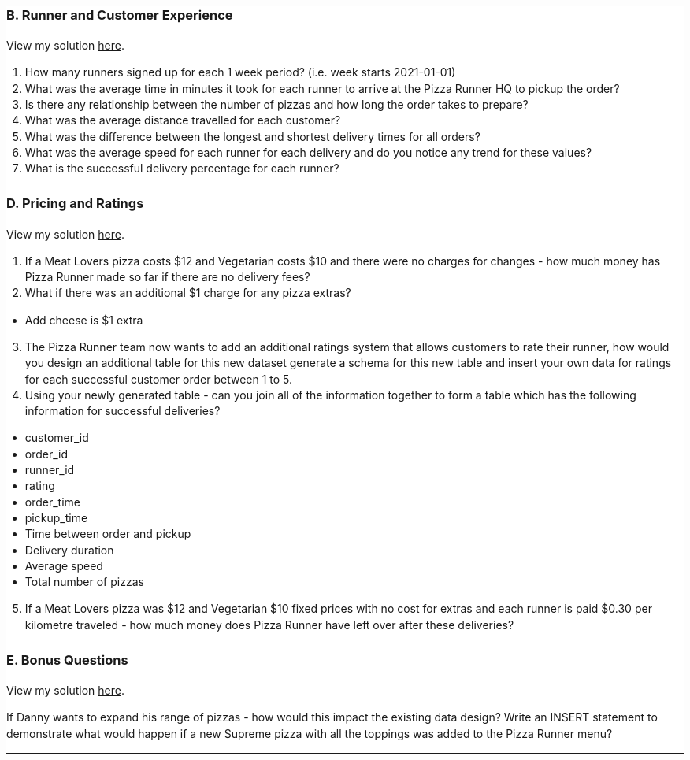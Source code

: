 ### B. Runner and Customer Experience

View my solution [here](https://github.com/sweety21-coder/8WeekSQLChallenge/tree/main/Case%20Study%20%232%20Pizza%20Runner/2.%20Runner%20and%20Customer%20Experience).

1. How many runners signed up for each 1 week period? (i.e. week starts 2021-01-01)
2. What was the average time in minutes it took for each runner to arrive at the Pizza Runner HQ to pickup the order?
3. Is there any relationship between the number of pizzas and how long the order takes to prepare?
4. What was the average distance travelled for each customer?
5. What was the difference between the longest and shortest delivery times for all orders?
6. What was the average speed for each runner for each delivery and do you notice any trend for these values?
7. What is the successful delivery percentage for each runner?


### D. Pricing and Ratings
View my solution [here](https://github.com/sweety21-coder/8WeekSQLChallenge/tree/main/Case%20Study%20%232%20Pizza%20Runner/4.%20Pricing%20and%20Ratings).

1. If a Meat Lovers pizza costs $12 and Vegetarian costs $10 and there were no charges for changes - how much money has Pizza Runner made so far if there are no delivery fees?
2. What if there was an additional $1 charge for any pizza extras?
- Add cheese is $1 extra
3. The Pizza Runner team now wants to add an additional ratings system that allows customers to rate their runner, how would you design an additional table for this new dataset generate a schema for this new table and insert your own data for ratings for each successful customer order between 1 to 5.
4. Using your newly generated table - can you join all of the information together to form a table which has the following information for successful deliveries?
- customer_id
- order_id
- runner_id
- rating
- order_time
- pickup_time
- Time between order and pickup
- Delivery duration
- Average speed
- Total number of pizzas
5. If a Meat Lovers pizza was $12 and Vegetarian $10 fixed prices with no cost for extras and each runner is paid $0.30 per kilometre traveled - how much money does Pizza Runner have left over after these deliveries?

### E. Bonus Questions
View my solution [here](https://github.com/sweety21-coder/8WeekSQLChallenge/tree/main/Case%20Study%20%232%20Pizza%20Runner/4.%20Pricing%20and%20Ratings).

If Danny wants to expand his range of pizzas - how would this impact the existing data design? Write an INSERT statement to demonstrate what would happen if a new Supreme pizza with all the toppings was added to the Pizza Runner menu?

***

